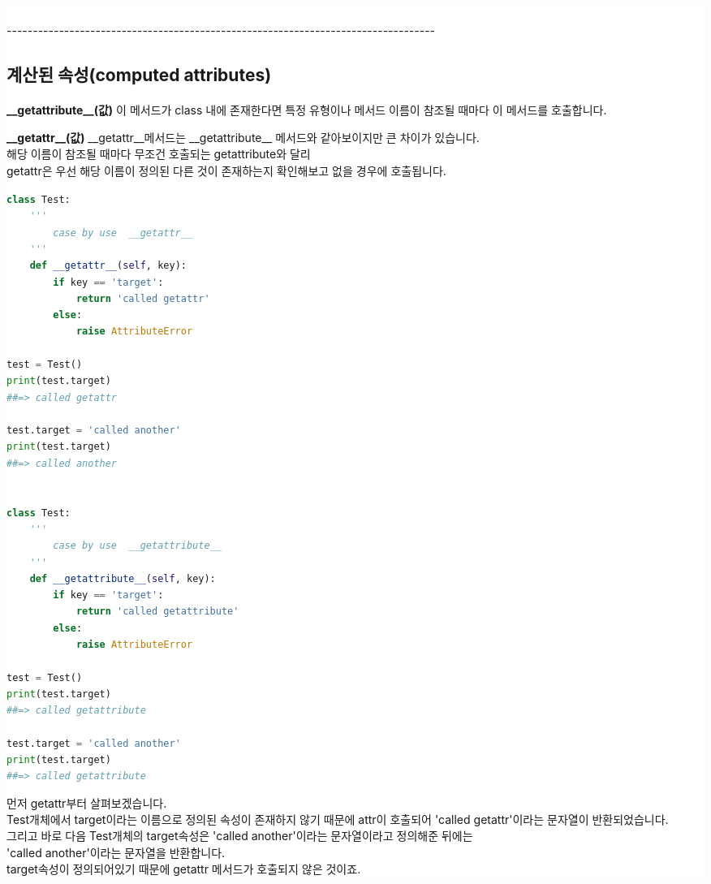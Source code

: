 <br/>
----------------------------------------------------------------------------------
<br/>
  
## 계산된 속성(computed attributes)
__&#95;&#95;getattribute&#95;&#95;(값)__
이 메서드가 class 내에 존재한다면 특정 유형이나 메서드 이름이 참조될 때마다 이 메서드를 호출합니다.  
  
__&#95;&#95;getattr&#95;&#95;(값)__
&#95;&#95;getattr&#95;&#95;메서드는 &#95;&#95;getattribute&#95;&#95; 메서드와 같아보이지만 큰 차이가 있습니다.  
해당 이름이 참조될 때마다 무조건 호출되는 getattribute와 달리  
getattr은 우선 해당 이름이 정의된 다른 것이 존재하는지 확인해보고 없을 경우에 호출됩니다.  
  
```python
class Test:
	'''
    	case by use  __getattr__
    '''
	def __getattr__(self, key):
		if key == 'target':
			return 'called getattr'
		else:
			raise AttributeError

test = Test()
print(test.target)
##=> called getattr

test.target = 'called another'
print(test.target)
##=> called another


class Test:
	'''
    	case by use  __getattribute__
    '''
	def __getattribute__(self, key):
		if key == 'target':
			return 'called getattribute'
		else:
			raise AttributeError

test = Test()
print(test.target)
##=> called getattribute

test.target = 'called another'
print(test.target)
##=> called getattribute
```
먼저 getattr부터 살펴보겠습니다.  
Test개체에서 target이라는 이름으로 정의된 속성이 존재하지 않기 때문에 attr이 호출되어 'called getattr'이라는 문자열이 반환되었습니다.  
그리고 바로 다음 Test개체의 target속성은 'called another'이라는 문자열이라고 정의해준 뒤에는  
'called another'이라는 문자열을 반환합니다.  
target속성이 정의되어있기 때문에 getattr 메서드가 호출되지 않은 것이죠.  
  